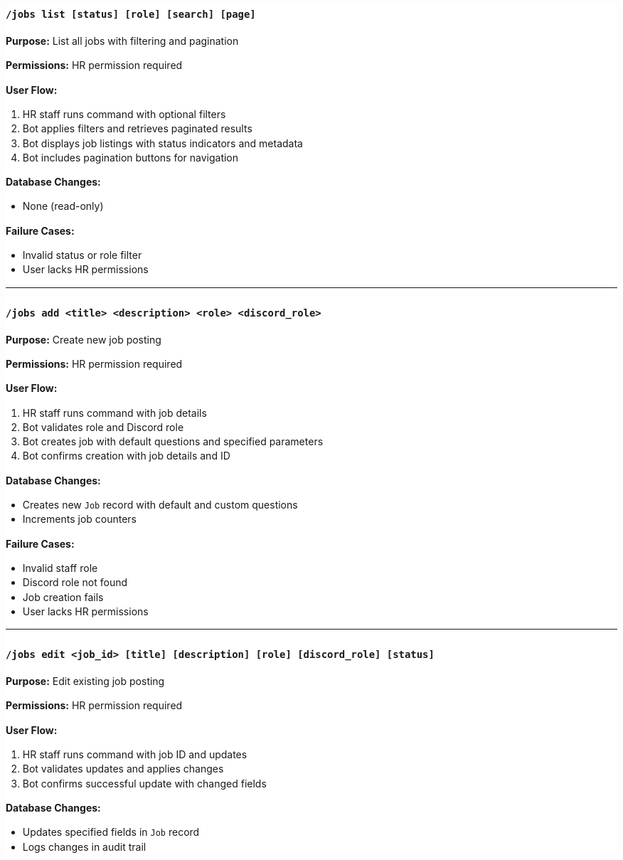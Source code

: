 
### `/jobs list [status] [role] [search] [page]`
**Purpose:** List all jobs with filtering and pagination

**Permissions:** HR permission required

**User Flow:**
1. HR staff runs command with optional filters
2. Bot applies filters and retrieves paginated results
3. Bot displays job listings with status indicators and metadata
4. Bot includes pagination buttons for navigation

**Database Changes:**
- None (read-only)

**Failure Cases:**
- Invalid status or role filter
- User lacks HR permissions

---

### `/jobs add <title> <description> <role> <discord_role>`
**Purpose:** Create new job posting

**Permissions:** HR permission required

**User Flow:**
1. HR staff runs command with job details
2. Bot validates role and Discord role
3. Bot creates job with default questions and specified parameters
4. Bot confirms creation with job details and ID

**Database Changes:**
- Creates new `Job` record with default and custom questions
- Increments job counters

**Failure Cases:**
- Invalid staff role
- Discord role not found
- Job creation fails
- User lacks HR permissions

---

### `/jobs edit <job_id> [title] [description] [role] [discord_role] [status]`
**Purpose:** Edit existing job posting

**Permissions:** HR permission required

**User Flow:**
1. HR staff runs command with job ID and updates
2. Bot validates updates and applies changes
3. Bot confirms successful update with changed fields

**Database Changes:**
- Updates specified fields in `Job` record
- Logs changes in audit trail
